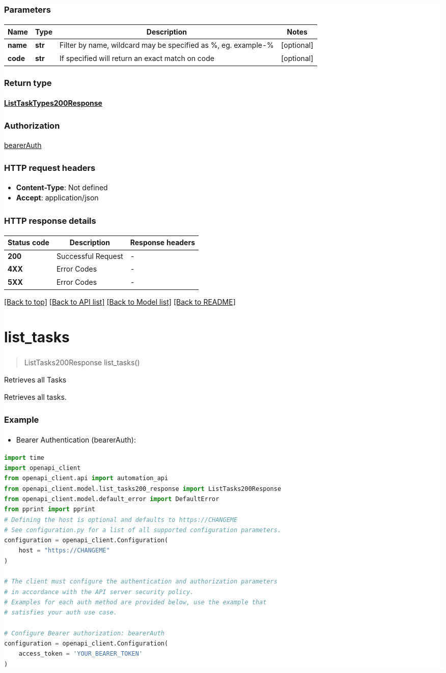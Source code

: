 
### Parameters

Name | Type | Description  | Notes
------------- | ------------- | ------------- | -------------
 **name** | **str**| Filter by name, wildcard may be specified as %, eg. example-% | [optional]
 **code** | **str**| If specified will return an exact match on code | [optional]

### Return type

[**ListTaskTypes200Response**](ListTaskTypes200Response.md)

### Authorization

[bearerAuth](../README.md#bearerAuth)

### HTTP request headers

 - **Content-Type**: Not defined
 - **Accept**: application/json


### HTTP response details

| Status code | Description | Response headers |
|-------------|-------------|------------------|
**200** | Successful Request |  -  |
**4XX** | Error Codes |  -  |
**5XX** | Error Codes |  -  |

[[Back to top]](#) [[Back to API list]](../README.md#documentation-for-api-endpoints) [[Back to Model list]](../README.md#documentation-for-models) [[Back to README]](../README.md)

# **list_tasks**
> ListTasks200Response list_tasks()

Retrieves all Tasks

Retrieves all tasks. 

### Example

* Bearer Authentication (bearerAuth):

```python
import time
import openapi_client
from openapi_client.api import automation_api
from openapi_client.model.list_tasks200_response import ListTasks200Response
from openapi_client.model.default_error import DefaultError
from pprint import pprint
# Defining the host is optional and defaults to https://CHANGEME
# See configuration.py for a list of all supported configuration parameters.
configuration = openapi_client.Configuration(
    host = "https://CHANGEME"
)

# The client must configure the authentication and authorization parameters
# in accordance with the API server security policy.
# Examples for each auth method are provided below, use the example that
# satisfies your auth use case.

# Configure Bearer authorization: bearerAuth
configuration = openapi_client.Configuration(
    access_token = 'YOUR_BEARER_TOKEN'
)
```